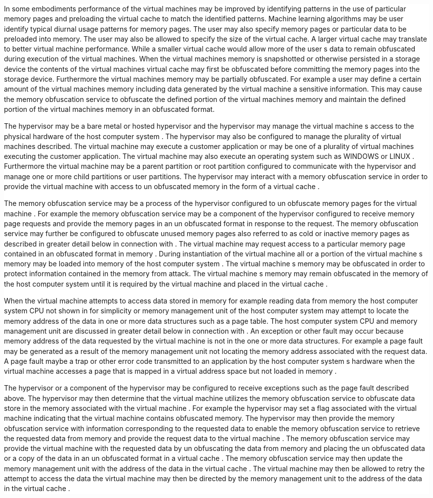 In some embodiments performance of the virtual machines may be improved by identifying patterns in the use of particular memory pages and preloading the virtual cache to match the identified patterns. Machine learning algorithms may be user identify typical diurnal usage patterns for memory pages. The user may also specify memory pages or particular data to be preloaded into memory. The user may also be allowed to specify the size of the virtual cache. A larger virtual cache may translate to better virtual machine performance. While a smaller virtual cache would allow more of the user s data to remain obfuscated during execution of the virtual machines. When the virtual machines memory is snapshotted or otherwise persisted in a storage device the contents of the virtual machines virtual cache may first be obfuscated before committing the memory pages into the storage device. Furthermore the virtual machines memory may be partially obfuscated. For example a user may define a certain amount of the virtual machines memory including data generated by the virtual machine a sensitive information. This may cause the memory obfuscation service to obfuscate the defined portion of the virtual machines memory and maintain the defined portion of the virtual machines memory in an obfuscated format.

The hypervisor may be a bare metal or hosted hypervisor and the hypervisor may manage the virtual machine s access to the physical hardware of the host computer system . The hypervisor may also be configured to manage the plurality of virtual machines described. The virtual machine may execute a customer application or may be one of a plurality of virtual machines executing the customer application. The virtual machine may also execute an operating system such as WINDOWS or LINUX . Furthermore the virtual machine may be a parent partition or root partition configured to communicate with the hypervisor and manage one or more child partitions or user partitions. The hypervisor may interact with a memory obfuscation service in order to provide the virtual machine with access to un obfuscated memory in the form of a virtual cache .

The memory obfuscation service may be a process of the hypervisor configured to un obfuscate memory pages for the virtual machine . For example the memory obfuscation service may be a component of the hypervisor configured to receive memory page requests and provide the memory pages in an un obfuscated format in response to the request. The memory obfuscation service may further be configured to obfuscate unused memory pages also referred to as cold or inactive memory pages as described in greater detail below in connection with . The virtual machine may request access to a particular memory page contained in an obfuscated format in memory . During instantiation of the virtual machine all or a portion of the virtual machine s memory may be loaded into memory of the host computer system . The virtual machine s memory may be obfuscated in order to protect information contained in the memory from attack. The virtual machine s memory may remain obfuscated in the memory of the host computer system until it is required by the virtual machine and placed in the virtual cache .

When the virtual machine attempts to access data stored in memory for example reading data from memory the host computer system CPU not shown in for simplicity or memory management unit of the host computer system may attempt to locate the memory address of the data in one or more data structures such as a page table. The host computer system CPU and memory management unit are discussed in greater detail below in connection with . An exception or other fault may occur because memory address of the data requested by the virtual machine is not in the one or more data structures. For example a page fault may be generated as a result of the memory management unit not locating the memory address associated with the request data. A page fault maybe a trap or other error code transmitted to an application by the host computer system s hardware when the virtual machine accesses a page that is mapped in a virtual address space but not loaded in memory .

The hypervisor or a component of the hypervisor may be configured to receive exceptions such as the page fault described above. The hypervisor may then determine that the virtual machine utilizes the memory obfuscation service to obfuscate data store in the memory associated with the virtual machine . For example the hypervisor may set a flag associated with the virtual machine indicating that the virtual machine contains obfuscated memory. The hypervisor may then provide the memory obfuscation service with information corresponding to the requested data to enable the memory obfuscation service to retrieve the requested data from memory and provide the request data to the virtual machine . The memory obfuscation service may provide the virtual machine with the requested data by un obfuscating the data from memory and placing the un obfuscated data or a copy of the data in an un obfuscated format in a virtual cache . The memory obfuscation service may then update the memory management unit with the address of the data in the virtual cache . The virtual machine may then be allowed to retry the attempt to access the data the virtual machine may then be directed by the memory management unit to the address of the data in the virtual cache .
